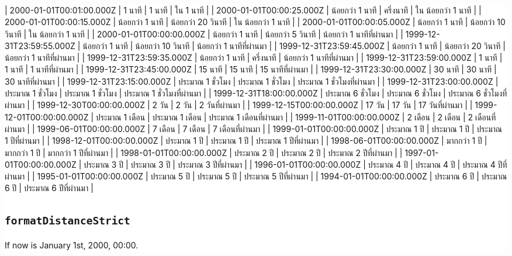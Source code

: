 | 2000-01-01T00:01:00.000Z | 1 นาที           | 1 นาที                 | ใน 1 นาที                 |
| 2000-01-01T00:00:25.000Z | น้อยกว่า 1 นาที  | ครึ่งนาที              | ใน น้อยกว่า 1 นาที        |
| 2000-01-01T00:00:15.000Z | น้อยกว่า 1 นาที  | น้อยกว่า 20 วินาที     | ใน น้อยกว่า 1 นาที        |
| 2000-01-01T00:00:05.000Z | น้อยกว่า 1 นาที  | น้อยกว่า 10 วินาที     | ใน น้อยกว่า 1 นาที        |
| 2000-01-01T00:00:00.000Z | น้อยกว่า 1 นาที  | น้อยกว่า 5 วินาที      | น้อยกว่า 1 นาทีที่ผ่านมา  |
| 1999-12-31T23:59:55.000Z | น้อยกว่า 1 นาที  | น้อยกว่า 10 วินาที     | น้อยกว่า 1 นาทีที่ผ่านมา  |
| 1999-12-31T23:59:45.000Z | น้อยกว่า 1 นาที  | น้อยกว่า 20 วินาที     | น้อยกว่า 1 นาทีที่ผ่านมา  |
| 1999-12-31T23:59:35.000Z | น้อยกว่า 1 นาที  | ครึ่งนาที              | น้อยกว่า 1 นาทีที่ผ่านมา  |
| 1999-12-31T23:59:00.000Z | 1 นาที           | 1 นาที                 | 1 นาทีที่ผ่านมา           |
| 1999-12-31T23:45:00.000Z | 15 นาที          | 15 นาที                | 15 นาทีที่ผ่านมา          |
| 1999-12-31T23:30:00.000Z | 30 นาที          | 30 นาที                | 30 นาทีที่ผ่านมา          |
| 1999-12-31T23:15:00.000Z | ประมาณ 1 ชั่วโมง | ประมาณ 1 ชั่วโมง       | ประมาณ 1 ชั่วโมงที่ผ่านมา |
| 1999-12-31T23:00:00.000Z | ประมาณ 1 ชั่วโมง | ประมาณ 1 ชั่วโมง       | ประมาณ 1 ชั่วโมงที่ผ่านมา |
| 1999-12-31T18:00:00.000Z | ประมาณ 6 ชั่วโมง | ประมาณ 6 ชั่วโมง       | ประมาณ 6 ชั่วโมงที่ผ่านมา |
| 1999-12-30T00:00:00.000Z | 2 วัน            | 2 วัน                  | 2 วันที่ผ่านมา            |
| 1999-12-15T00:00:00.000Z | 17 วัน           | 17 วัน                 | 17 วันที่ผ่านมา           |
| 1999-12-01T00:00:00.000Z | ประมาณ 1 เดือน   | ประมาณ 1 เดือน         | ประมาณ 1 เดือนที่ผ่านมา   |
| 1999-11-01T00:00:00.000Z | 2 เดือน          | 2 เดือน                | 2 เดือนที่ผ่านมา          |
| 1999-06-01T00:00:00.000Z | 7 เดือน          | 7 เดือน                | 7 เดือนที่ผ่านมา          |
| 1999-01-01T00:00:00.000Z | ประมาณ 1 ปี      | ประมาณ 1 ปี            | ประมาณ 1 ปีที่ผ่านมา      |
| 1998-12-01T00:00:00.000Z | ประมาณ 1 ปี      | ประมาณ 1 ปี            | ประมาณ 1 ปีที่ผ่านมา      |
| 1998-06-01T00:00:00.000Z | มากกว่า 1 ปี     | มากกว่า 1 ปี           | มากกว่า 1 ปีที่ผ่านมา     |
| 1998-01-01T00:00:00.000Z | ประมาณ 2 ปี      | ประมาณ 2 ปี            | ประมาณ 2 ปีที่ผ่านมา      |
| 1997-01-01T00:00:00.000Z | ประมาณ 3 ปี      | ประมาณ 3 ปี            | ประมาณ 3 ปีที่ผ่านมา      |
| 1996-01-01T00:00:00.000Z | ประมาณ 4 ปี      | ประมาณ 4 ปี            | ประมาณ 4 ปีที่ผ่านมา      |
| 1995-01-01T00:00:00.000Z | ประมาณ 5 ปี      | ประมาณ 5 ปี            | ประมาณ 5 ปีที่ผ่านมา      |
| 1994-01-01T00:00:00.000Z | ประมาณ 6 ปี      | ประมาณ 6 ปี            | ประมาณ 6 ปีที่ผ่านมา      |

## `formatDistanceStrict`

If now is January 1st, 2000, 00:00.
